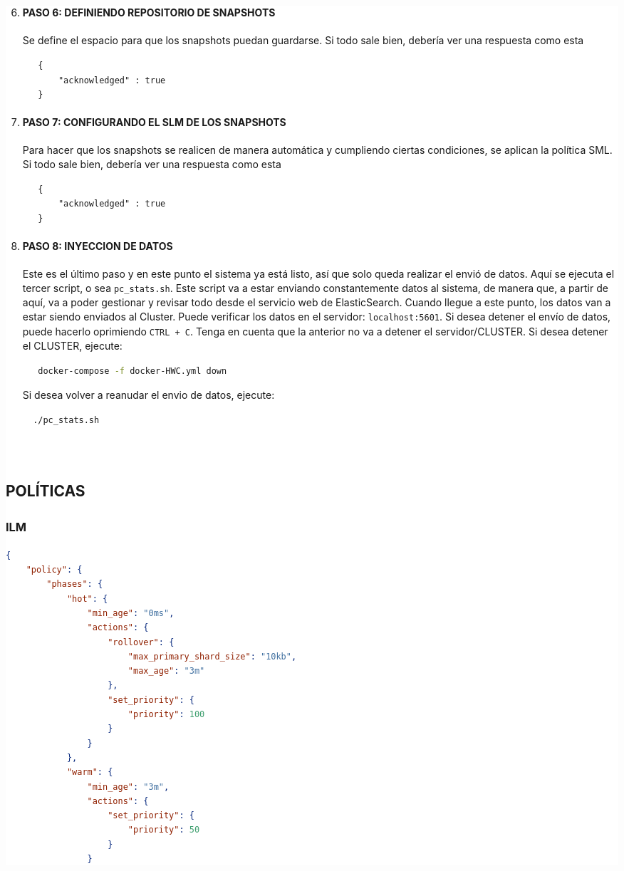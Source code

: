 6. #### PASO 6: DEFINIENDO REPOSITORIO DE SNAPSHOTS
    Se define el espacio para que los snapshots puedan guardarse.
    Si todo sale bien, debería ver una respuesta como esta
    ```
       {
           "acknowledged" : true
       }
    ```

7. #### PASO 7: CONFIGURANDO EL SLM DE LOS SNAPSHOTS
    Para hacer que los snapshots se realicen de manera automática y cumpliendo ciertas condiciones, se aplican la política SML.
    Si todo sale bien, debería ver una respuesta como esta
    ```
       {
           "acknowledged" : true
       }
    ```

8. #### PASO 8: INYECCION DE DATOS
	Este es el último paso y en este punto el sistema ya está listo, así que solo queda realizar el envió de datos. Aquí se ejecuta el tercer script, o sea ``` pc_stats.sh ```. Este script va a estar enviando constantemente datos al sistema, de manera que, a partir de aquí, va a poder gestionar y revisar todo desde el servicio web de ElasticSearch.
    Cuando llegue a este punto, los datos van a estar siendo enviados al Cluster. Puede verificar los datos en el servidor: ``` localhost:5601 ```.
    Si desea detener el envío de datos, puede hacerlo oprimiendo ``` CTRL + C ```. Tenga en cuenta que la anterior no va a detener el servidor/CLUSTER.
    Si desea detener el CLUSTER, ejecute:
    ```sh
       docker-compose -f docker-HWC.yml down
    ```
    Si desea volver a reanudar el envio de datos, ejecute:
    ```sh
      ./pc_stats.sh
    ```

### &nbsp;
## POLÍTICAS
### ILM
```JSON
{
    "policy": {
        "phases": {
            "hot": {
                "min_age": "0ms",
                "actions": {
                    "rollover": {
                        "max_primary_shard_size": "10kb",
                        "max_age": "3m"
                    },
                    "set_priority": {
                        "priority": 100
                    }
                }
            },
            "warm": {
                "min_age": "3m",
                "actions": {
                    "set_priority": {
                        "priority": 50
                    }
                }
```